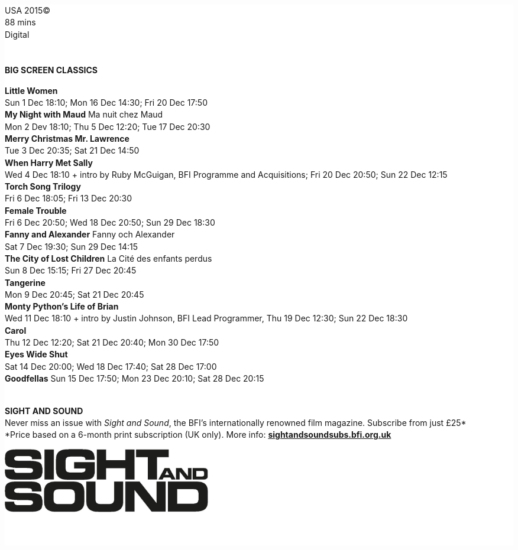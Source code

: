 USA 2015©  
88 mins  
Digital  
<br>
<br>
**BIG SCREEN CLASSICS**  

**Little Women**  
Sun 1 Dec 18:10; Mon 16 Dec 14:30; Fri 20 Dec 17:50  
**My Night with Maud** Ma nuit chez Maud  
Mon 2 Dev 18:10; Thu 5 Dec 12:20; Tue 17 Dec 20:30  
**Merry Christmas Mr. Lawrence**  
Tue 3 Dec 20:35; Sat 21 Dec 14:50  
**When Harry Met Sally**  
Wed 4 Dec 18:10 + intro by Ruby McGuigan, BFI Programme and Acquisitions; Fri 20 Dec 20:50; Sun 22 Dec 12:15  
**Torch Song Trilogy**  
Fri 6 Dec 18:05; Fri 13 Dec 20:30  
**Female Trouble**  
Fri 6 Dec 20:50; Wed 18 Dec 20:50; Sun 29 Dec 18:30  
**Fanny and Alexander** Fanny och Alexander  
Sat 7 Dec 19:30; Sun 29 Dec 14:15  
**The City of Lost Children** La Cité des enfants perdus  
Sun 8 Dec 15:15; Fri 27 Dec 20:45  
**Tangerine**  
Mon 9 Dec 20:45; Sat 21 Dec 20:45  
**Monty Python’s Life of Brian**  
Wed 11 Dec 18:10 + intro by Justin Johnson, BFI Lead Programmer, Thu 19 Dec 12:30; Sun 22 Dec 18:30  
**Carol**  
Thu 12 Dec 12:20; Sat 21 Dec 20:40; Mon 30 Dec 17:50  
**Eyes Wide Shut**  
Sat 14 Dec 20:00; Wed 18 Dec 17:40; Sat 28 Dec 17:00  
**Goodfellas**
Sun 15 Dec 17:50; Mon 23 Dec 20:10; Sat 28 Dec 20:15  
<br>

**SIGHT AND SOUND**<br>
Never miss an issue with _Sight and Sound_, the BFI’s internationally renowned film magazine. Subscribe from just £25*<br>
*Price based on a 6-month print subscription (UK only). More info: [**sightandsoundsubs.bfi.org.uk**](https://sightandsoundsubs.bfi.org.uk/subscribe)

<img style="float: left;" src="/img/sight-and-sound.jpg" width="40%" height="40%"><br><br><br><br><br><br><br><br>
